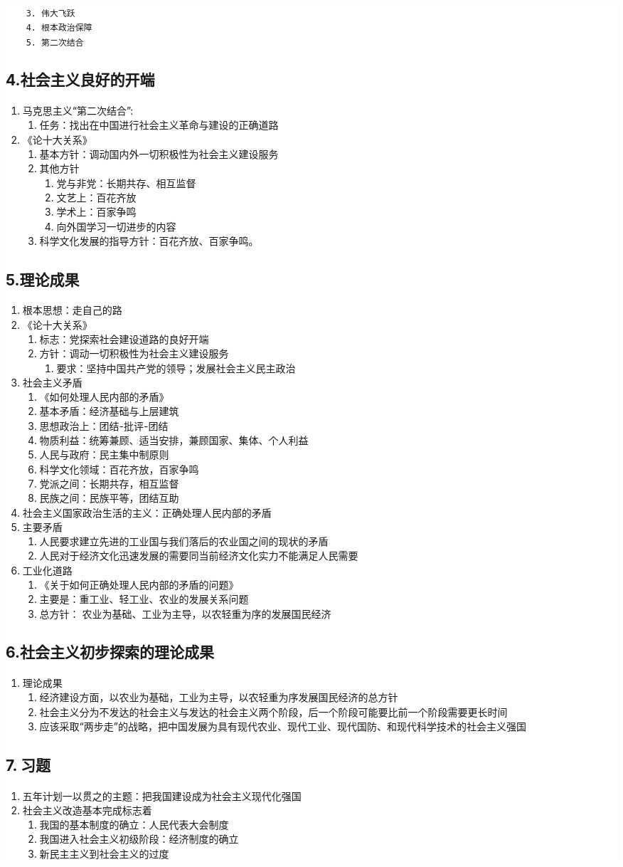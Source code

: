 		3. 伟大飞跃
		4. 根本政治保障
		5. 第二次结合

## 4.社会主义良好的开端

1. 马克思主义“第二次结合”:
	1. 任务：找出在中国进行社会主义革命与建设的正确道路
2. 《论十大关系》
	1. 基本方针：调动国内外一切积极性为社会主义建设服务
	2. 其他方针
		1. 党与非党：长期共存、相互监督
		2. 文艺上：百花齐放
		3. 学术上：百家争鸣
		4. 向外国学习一切进步的内容
	3. 科学文化发展的指导方针：百花齐放、百家争鸣。

## 5.理论成果

1. 根本思想：走自己的路
2. 《论十大关系》
	1. 标志：党探索社会建设道路的良好开端
	2. 方针：调动一切积极性为社会主义建设服务
		1. 要求：坚持中国共产党的领导；发展社会主义民主政治
3. 社会主义矛盾
	1. 《如何处理人民内部的矛盾》
	2. 基本矛盾：经济基础与上层建筑
	3. 思想政治上：团结-批评-团结
	4. 物质利益：统筹兼顾、适当安排，兼顾国家、集体、个人利益
	5. 人民与政府：民主集中制原则
	6. 科学文化领域：百花齐放，百家争鸣
	7. 党派之间：长期共存，相互监督
	8. 民族之间：民族平等，团结互助
4. 社会主义国家政治生活的主义：正确处理人民内部的矛盾
5. 主要矛盾
	1. 人民要求建立先进的工业国与我们落后的农业国之间的现状的矛盾
	2. 人民对于经济文化迅速发展的需要同当前经济文化实力不能满足人民需要
6. 工业化道路
	1. 《关于如何正确处理人民内部的矛盾的问题》
	2. 主要是：重工业、轻工业、农业的发展关系问题
	3. 总方针： 农业为基础、工业为主导，以农轻重为序的发展国民经济
## 6.社会主义初步探索的理论成果

1. 理论成果
	1. 经济建设方面，以农业为基础，工业为主导，以农轻重为序发展国民经济的总方针
	2. 社会主义分为不发达的社会主义与发达的社会主义两个阶段，后一个阶段可能要比前一个阶段需要更长时间
	3. 应该采取“两步走”的战略，把中国发展为具有现代农业、现代工业、现代国防、和现代科学技术的社会主义强国
## 7. 习题

1. 五年计划一以贯之的主题：把我国建设成为社会主义现代化强国
2. 社会主义改造基本完成标志着
	1. 我国的基本制度的确立：人民代表大会制度
	2. 我国进入社会主义初级阶段：经济制度的确立
	3. 新民主主义到社会主义的过度